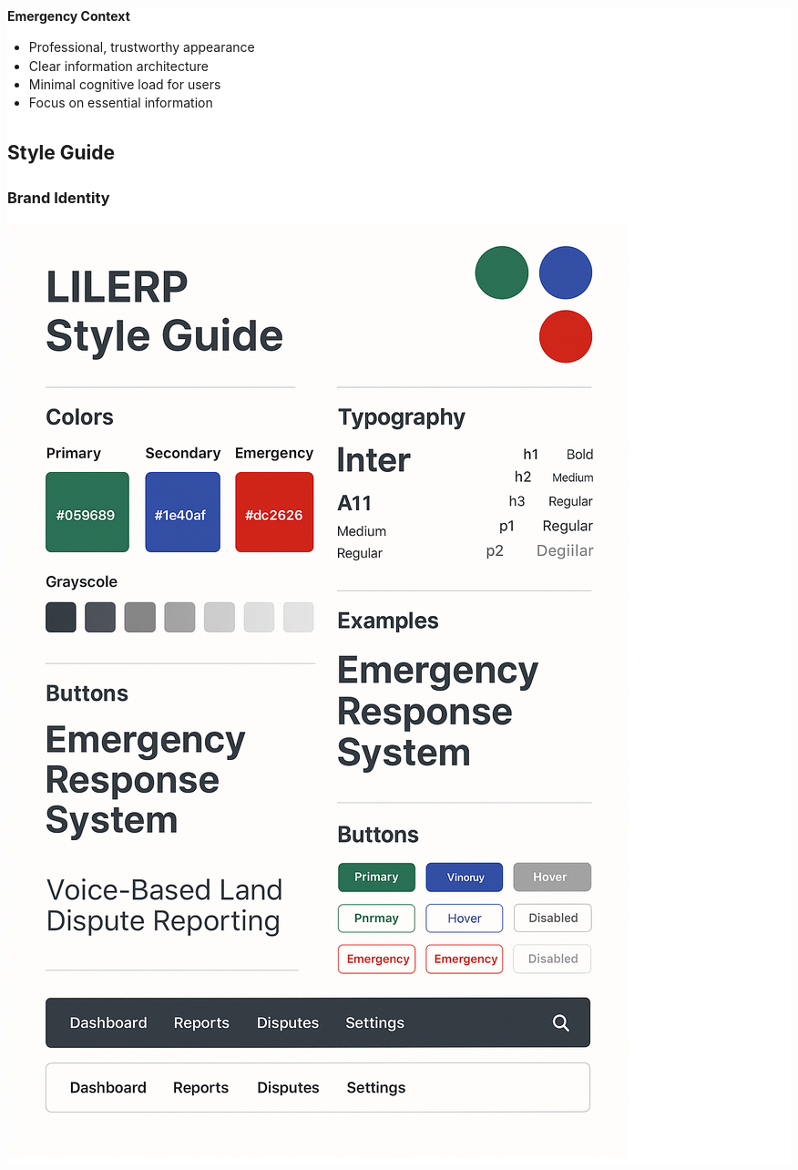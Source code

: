 **Emergency Context**

- Professional, trustworthy appearance
- Clear information architecture
- Minimal cognitive load for users
- Focus on essential information

## Style Guide

### Brand Identity

![LILERP Style Guide](../assignment/assets/lilerp-style-guide.png)
